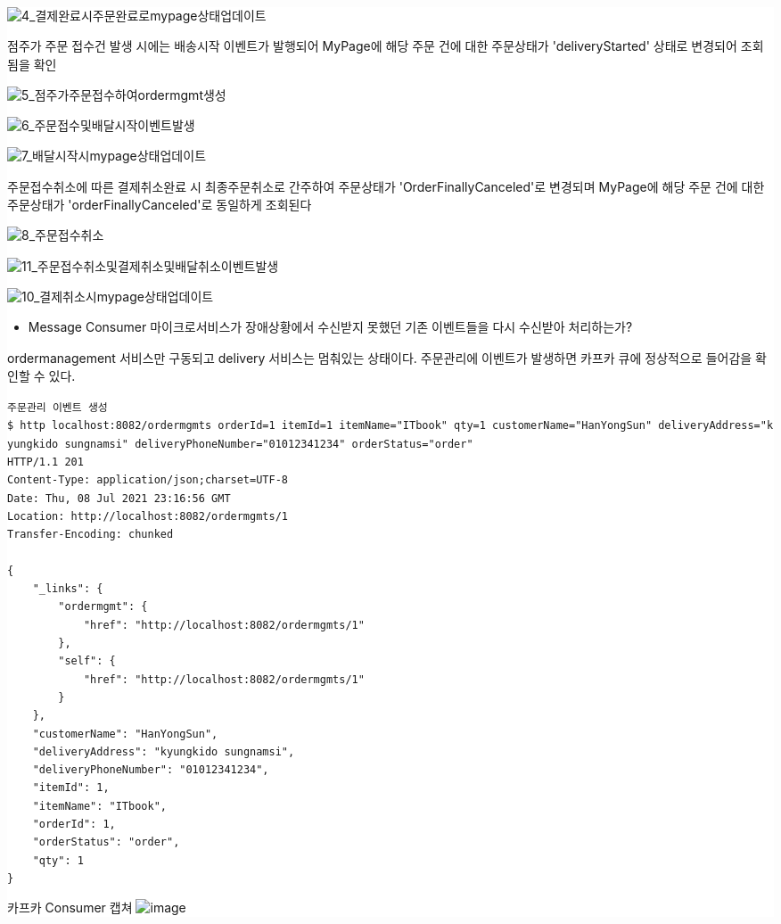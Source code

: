 ![4_결제완료시주문완료로mypage상태업데이트](https://user-images.githubusercontent.com/85722733/125193056-8bdd5c80-e285-11eb-8457-a9771b96aded.png)

점주가 주문 접수건 발생 시에는 배송시작 이벤트가 발행되어 MyPage에 해당 주문 건에 대한 주문상태가 'deliveryStarted' 상태로 변경되어 조회됨을 확인

![5_점주가주문접수하여ordermgmt생성](https://user-images.githubusercontent.com/85722733/125193070-9ef02c80-e285-11eb-9629-06928f76cf17.png)

![6_주문접수및배달시작이벤트발생](https://user-images.githubusercontent.com/85722733/125193423-52a5ec00-e287-11eb-8c2e-c388a747d017.png)

![7_배달시작시mypage상태업데이트](https://user-images.githubusercontent.com/85722733/125193080-a6afd100-e285-11eb-9116-15670b9a842c.png)

주문접수취소에 따른 결제취소완료 시 최종주문취소로 간주하여 주문상태가 'OrderFinallyCanceled'로 변경되며 MyPage에 해당 주문 건에 대한 주문상태가 'orderFinallyCanceled'로 동일하게 조회된다

![8_주문접수취소](https://user-images.githubusercontent.com/85722733/125193096-b29b9300-e285-11eb-9578-0adb198bc557.png)

![11_주문접수취소및결제취소및배달취소이벤트발생](https://user-images.githubusercontent.com/85722733/125193261-7fa5cf00-e286-11eb-8e69-69b00f2b5ec3.png)

![10_결제취소시mypage상태업데이트](https://user-images.githubusercontent.com/85722733/125193121-d52dac00-e285-11eb-9eea-e508c98b23bc.png)

- Message Consumer 마이크로서비스가 장애상황에서 수신받지 못했던 기존 이벤트들을 다시 수신받아 처리하는가?

ordermanagement 서비스만 구동되고 delivery 서비스는 멈춰있는 상태이다. 주문관리에 이벤트가 발생하면 카프카 큐에 정상적으로 들어감을 확인할 수 있다.
```
주문관리 이벤트 생성
$ http localhost:8082/ordermgmts orderId=1 itemId=1 itemName="ITbook" qty=1 customerName="HanYongSun" deliveryAddress="kyungkido sungnamsi" deliveryPhoneNumber="01012341234" orderStatus="order"
HTTP/1.1 201
Content-Type: application/json;charset=UTF-8
Date: Thu, 08 Jul 2021 23:16:56 GMT
Location: http://localhost:8082/ordermgmts/1
Transfer-Encoding: chunked

{
    "_links": {
        "ordermgmt": {
            "href": "http://localhost:8082/ordermgmts/1"
        },
        "self": {
            "href": "http://localhost:8082/ordermgmts/1"
        }
    },
    "customerName": "HanYongSun",
    "deliveryAddress": "kyungkido sungnamsi",
    "deliveryPhoneNumber": "01012341234",
    "itemId": 1,
    "itemName": "ITbook",
    "orderId": 1,
    "orderStatus": "order",
    "qty": 1
}
```
카프카 Consumer 캡쳐
![image](https://user-images.githubusercontent.com/78421066/125002634-5d4a6080-e090-11eb-8e55-994bf1c64a33.png)
